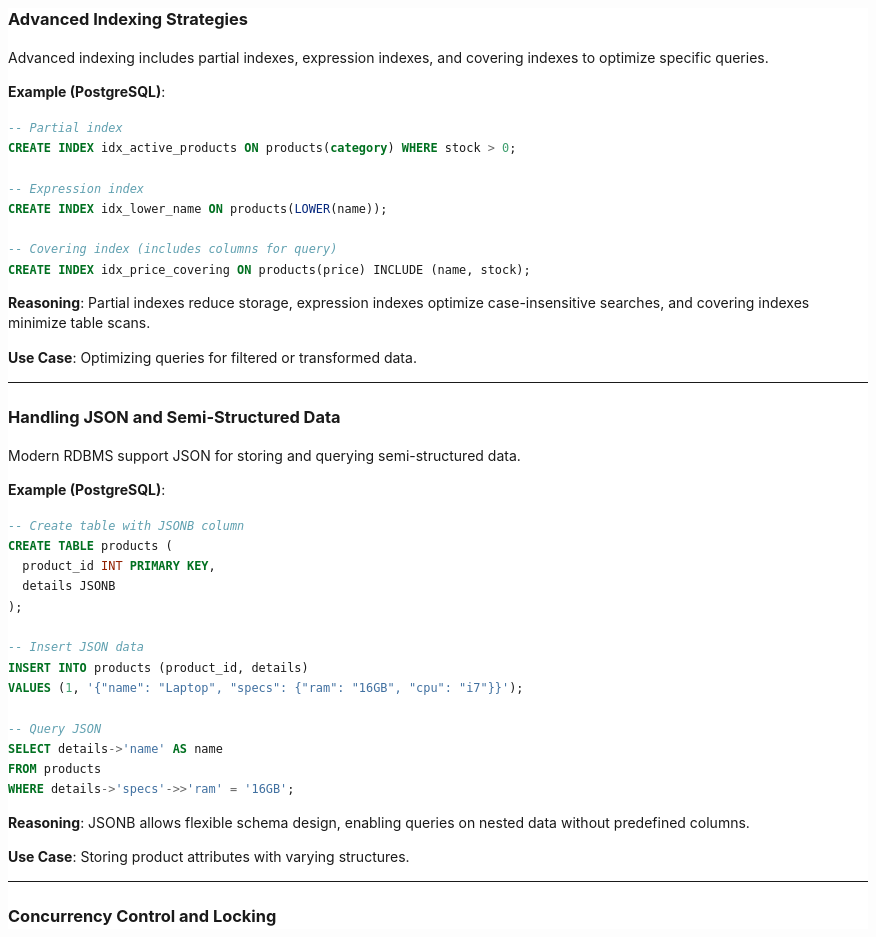 ### Advanced Indexing Strategies

Advanced indexing includes partial indexes, expression indexes, and covering indexes to optimize specific queries.

**Example (PostgreSQL)**:
```sql
-- Partial index
CREATE INDEX idx_active_products ON products(category) WHERE stock > 0;

-- Expression index
CREATE INDEX idx_lower_name ON products(LOWER(name));

-- Covering index (includes columns for query)
CREATE INDEX idx_price_covering ON products(price) INCLUDE (name, stock);
```

**Reasoning**: Partial indexes reduce storage, expression indexes optimize case-insensitive searches, and covering indexes minimize table scans.

**Use Case**: Optimizing queries for filtered or transformed data.

---

### Handling JSON and Semi-Structured Data

Modern RDBMS support JSON for storing and querying semi-structured data.

**Example (PostgreSQL)**:
```sql
-- Create table with JSONB column
CREATE TABLE products (
  product_id INT PRIMARY KEY,
  details JSONB
);

-- Insert JSON data
INSERT INTO products (product_id, details) 
VALUES (1, '{"name": "Laptop", "specs": {"ram": "16GB", "cpu": "i7"}}');

-- Query JSON
SELECT details->'name' AS name
FROM products
WHERE details->'specs'->>'ram' = '16GB';
```

**Reasoning**: JSONB allows flexible schema design, enabling queries on nested data without predefined columns.

**Use Case**: Storing product attributes with varying structures.

---

### Concurrency Control and Locking
